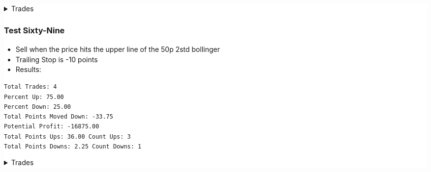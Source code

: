 <details><summary>Trades</summary></details>

### Test Sixty-Nine
* Sell when the price hits the upper line of the 50p 2std bollinger
* Trailing Stop is -10 points
* Results:
```
Total Trades: 4
Percent Up: 75.00
Percent Down: 25.00
Total Points Moved Down: -33.75
Potential Profit: -16875.00
Total Points Ups: 36.00 Count Ups: 3
Total Points Downs: 2.25 Count Downs: 1
```

<details><summary>Trades</summary>


